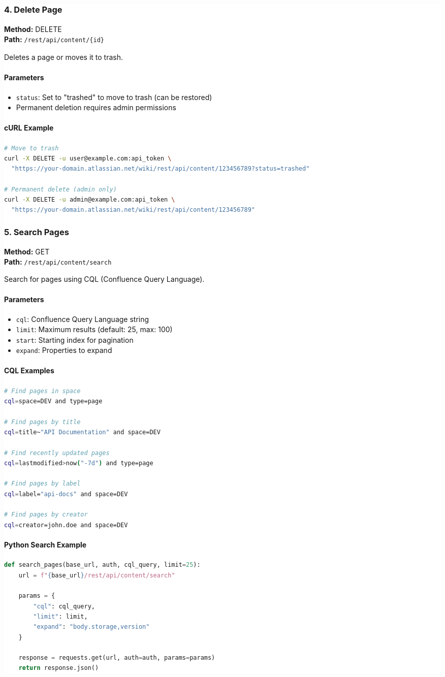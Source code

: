 ### 4. Delete Page
**Method:** DELETE  
**Path:** `/rest/api/content/{id}`

Deletes a page or moves it to trash.

#### Parameters
- `status`: Set to "trashed" to move to trash (can be restored)
- Permanent deletion requires admin permissions

#### cURL Example
```bash
# Move to trash
curl -X DELETE -u user@example.com:api_token \
  "https://your-domain.atlassian.net/wiki/rest/api/content/123456789?status=trashed"

# Permanent delete (admin only)
curl -X DELETE -u admin@example.com:api_token \
  "https://your-domain.atlassian.net/wiki/rest/api/content/123456789"
```

### 5. Search Pages
**Method:** GET  
**Path:** `/rest/api/content/search`

Search for pages using CQL (Confluence Query Language).

#### Parameters
- `cql`: Confluence Query Language string
- `limit`: Maximum results (default: 25, max: 100)
- `start`: Starting index for pagination
- `expand`: Properties to expand

#### CQL Examples
```bash
# Find pages in space
cql=space=DEV and type=page

# Find pages by title
cql=title~"API Documentation" and space=DEV

# Find recently updated pages
cql=lastmodified>now("-7d") and type=page

# Find pages by label
cql=label="api-docs" and space=DEV

# Find pages by creator
cql=creator=john.doe and space=DEV
```

#### Python Search Example
```python
def search_pages(base_url, auth, cql_query, limit=25):
    url = f"{base_url}/rest/api/content/search"
    
    params = {
        "cql": cql_query,
        "limit": limit,
        "expand": "body.storage,version"
    }
    
    response = requests.get(url, auth=auth, params=params)
    return response.json()

```